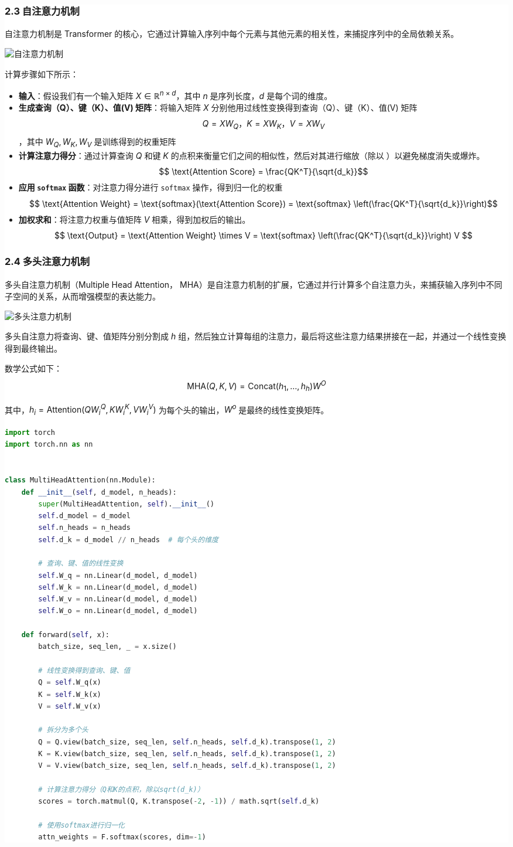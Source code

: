 ### 2.3 自注意力机制

自注意力机制是 Transformer 的核心，它通过计算输入序列中每个元素与其他元素的相关性，来捕捉序列中的全局依赖关系。

![自注意力机制](https://mingminyu.github.io/webassets/images/20250219-02.png)

计算步骤如下所示：

- **输入**：假设我们有一个输入矩阵 $X \in \mathbb{R}^{n \times d}$，其中 $n$ 是序列长度，$d$ 是每个词的维度。
- **生成查询（Q）、键（K）、值(V) 矩阵**：将输入矩阵 $X$ 分别他用过线性变换得到查询（Q）、键（K）、值(V) 矩阵 $$Q = XW_Q，K = XW_K，V = XW_V $$，其中 $W_Q, W_K, W_V$ 是训练得到的权重矩阵
- **计算注意力得分**：通过计算查询 $Q$ 和键 $K$ 的点积来衡量它们之间的相似性，然后对其进行缩放（除以 ）以避免梯度消失或爆炸。$$ \text{Attention Score} = \frac{QK^T}{\sqrt{d_k}}$$
- **应用 `softmax` 函数**：对注意力得分进行 `softmax` 操作，得到归一化的权重 $$ \text{Attention Weight} = \text{softmax}(\text{Attention Score}) = \text{softmax} \left(\frac{QK^T}{\sqrt{d_k}}\right)$$
- **加权求和**：将注意力权重与值矩阵 $V$ 相乘，得到加权后的输出。 $$ \text{Output} = \text{Attention Weight} \times V = \text{softmax} \left(\frac{QK^T}{\sqrt{d_k}}\right) V $$

### 2.4 多头注意力机制

多头自注意力机制（Multiple Head Attention， MHA）是自注意力机制的扩展，它通过并行计算多个自注意力头，来捕获输入序列中不同子空间的关系，从而增强模型的表达能力。

![多头注意力机制](https://mingminyu.github.io/webassets/images/20250219-03.png)

多头自注意力将查询、键、值矩阵分别分割成 $h$ 组，然后独立计算每组的注意力，最后将这些注意力结果拼接在一起，并通过一个线性变换得到最终输出。

数学公式如下： $$ \text{MHA}(Q, K, V) = \text{Concat}(h_1, \dots, h_h)W^O $$

其中，$h_i = \text{Attention}(QW_i^Q, KW_i^K, VW_i^V)$ 为每个头的输出，$W^o$ 是最终的线性变换矩阵。

```python linenums="1" title="多头注意力机制的实现"
import torch
import torch.nn as nn


class MultiHeadAttention(nn.Module):
    def __init__(self, d_model, n_heads):
        super(MultiHeadAttention, self).__init__()
        self.d_model = d_model
        self.n_heads = n_heads
        self.d_k = d_model // n_heads  # 每个头的维度
        
        # 查询、键、值的线性变换
        self.W_q = nn.Linear(d_model, d_model)
        self.W_k = nn.Linear(d_model, d_model)
        self.W_v = nn.Linear(d_model, d_model)
        self.W_o = nn.Linear(d_model, d_model)

    def forward(self, x):
        batch_size, seq_len, _ = x.size()

        # 线性变换得到查询、键、值
        Q = self.W_q(x)
        K = self.W_k(x)
        V = self.W_v(x)

        # 拆分为多个头
        Q = Q.view(batch_size, seq_len, self.n_heads, self.d_k).transpose(1, 2)
        K = K.view(batch_size, seq_len, self.n_heads, self.d_k).transpose(1, 2)
        V = V.view(batch_size, seq_len, self.n_heads, self.d_k).transpose(1, 2)

        # 计算注意力得分（Q和K的点积，除以sqrt(d_k)）
        scores = torch.matmul(Q, K.transpose(-2, -1)) / math.sqrt(self.d_k)

        # 使用softmax进行归一化
        attn_weights = F.softmax(scores, dim=-1)
```